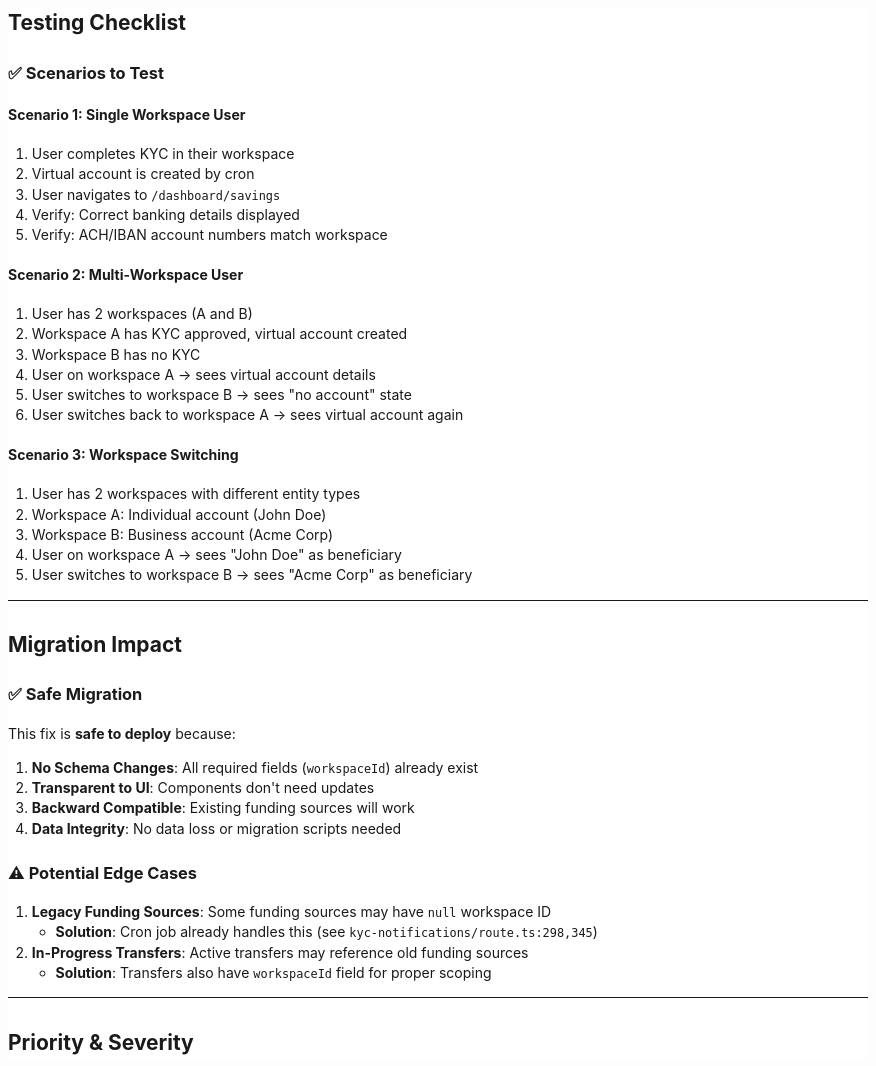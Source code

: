 
## Testing Checklist

### ✅ **Scenarios to Test**

#### Scenario 1: Single Workspace User

1. User completes KYC in their workspace
2. Virtual account is created by cron
3. User navigates to `/dashboard/savings`
4. Verify: Correct banking details displayed
5. Verify: ACH/IBAN account numbers match workspace

#### Scenario 2: Multi-Workspace User

1. User has 2 workspaces (A and B)
2. Workspace A has KYC approved, virtual account created
3. Workspace B has no KYC
4. User on workspace A → sees virtual account details
5. User switches to workspace B → sees "no account" state
6. User switches back to workspace A → sees virtual account again

#### Scenario 3: Workspace Switching

1. User has 2 workspaces with different entity types
2. Workspace A: Individual account (John Doe)
3. Workspace B: Business account (Acme Corp)
4. User on workspace A → sees "John Doe" as beneficiary
5. User switches to workspace B → sees "Acme Corp" as beneficiary

---

## Migration Impact

### ✅ **Safe Migration**

This fix is **safe to deploy** because:

1. **No Schema Changes**: All required fields (`workspaceId`) already exist
2. **Transparent to UI**: Components don't need updates
3. **Backward Compatible**: Existing funding sources will work
4. **Data Integrity**: No data loss or migration scripts needed

### ⚠️ **Potential Edge Cases**

1. **Legacy Funding Sources**: Some funding sources may have `null` workspace ID
   - **Solution**: Cron job already handles this (see `kyc-notifications/route.ts:298,345`)
2. **In-Progress Transfers**: Active transfers may reference old funding sources
   - **Solution**: Transfers also have `workspaceId` field for proper scoping

---

## Priority & Severity
